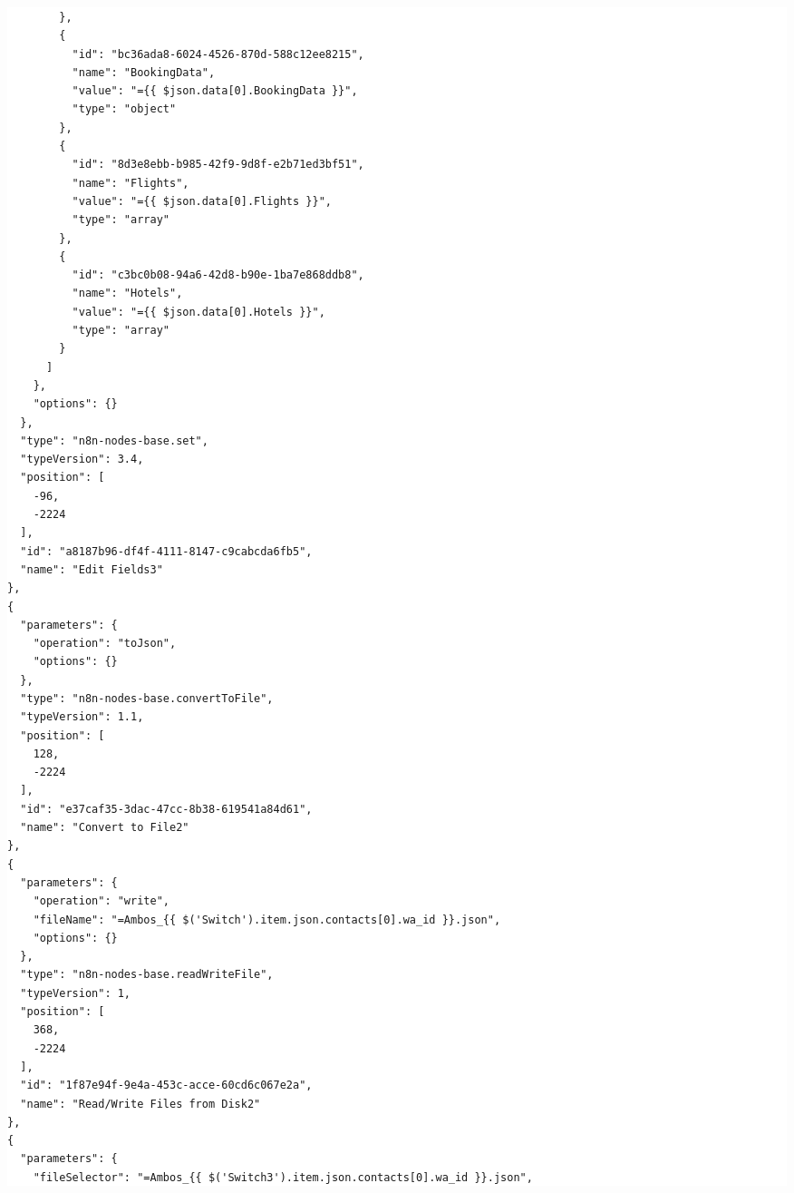             },
            {
              "id": "bc36ada8-6024-4526-870d-588c12ee8215",
              "name": "BookingData",
              "value": "={{ $json.data[0].BookingData }}",
              "type": "object"
            },
            {
              "id": "8d3e8ebb-b985-42f9-9d8f-e2b71ed3bf51",
              "name": "Flights",
              "value": "={{ $json.data[0].Flights }}",
              "type": "array"
            },
            {
              "id": "c3bc0b08-94a6-42d8-b90e-1ba7e868ddb8",
              "name": "Hotels",
              "value": "={{ $json.data[0].Hotels }}",
              "type": "array"
            }
          ]
        },
        "options": {}
      },
      "type": "n8n-nodes-base.set",
      "typeVersion": 3.4,
      "position": [
        -96,
        -2224
      ],
      "id": "a8187b96-df4f-4111-8147-c9cabcda6fb5",
      "name": "Edit Fields3"
    },
    {
      "parameters": {
        "operation": "toJson",
        "options": {}
      },
      "type": "n8n-nodes-base.convertToFile",
      "typeVersion": 1.1,
      "position": [
        128,
        -2224
      ],
      "id": "e37caf35-3dac-47cc-8b38-619541a84d61",
      "name": "Convert to File2"
    },
    {
      "parameters": {
        "operation": "write",
        "fileName": "=Ambos_{{ $('Switch').item.json.contacts[0].wa_id }}.json",
        "options": {}
      },
      "type": "n8n-nodes-base.readWriteFile",
      "typeVersion": 1,
      "position": [
        368,
        -2224
      ],
      "id": "1f87e94f-9e4a-453c-acce-60cd6c067e2a",
      "name": "Read/Write Files from Disk2"
    },
    {
      "parameters": {
        "fileSelector": "=Ambos_{{ $('Switch3').item.json.contacts[0].wa_id }}.json",